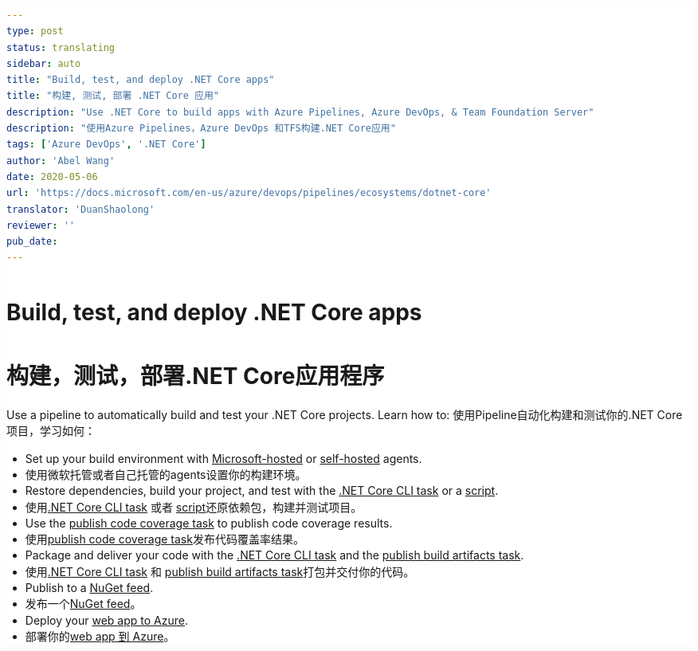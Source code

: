 ```yaml
---
type: post
status: translating
sidebar: auto
title: "Build, test, and deploy .NET Core apps"
title: "构建, 测试, 部署 .NET Core 应用"
description: "Use .NET Core to build apps with Azure Pipelines, Azure DevOps, & Team Foundation Server"
description: "使用Azure Pipelines，Azure DevOps 和TFS构建.NET Core应用"
tags: ['Azure DevOps', '.NET Core']
author: 'Abel Wang'
date: 2020-05-06
url: 'https://docs.microsoft.com/en-us/azure/devops/pipelines/ecosystems/dotnet-core'
translator: 'DuanShaolong'
reviewer: ''
pub_date: 
---
```


# Build, test, and deploy .NET Core apps
# 构建，测试，部署.NET Core应用程序

<ContentMeta />

Use a pipeline to automatically build and test your .NET Core projects. Learn how to:
使用Pipeline自动化构建和测试你的.NET Core项目，学习如何：

- Set up your build environment with [Microsoft-hosted](https://docs.microsoft.com/en-us/azure/devops/pipelines/agents/hosted?view=azure-devops) or [self-hosted](https://docs.microsoft.com/en-us/azure/devops/pipelines/agents/agents?view=azure-devops) agents.
- 使用微软托管或者自己托管的agents设置你的构建环境。
- Restore dependencies, build your project, and test with the [.NET Core CLI task](https://docs.microsoft.com/en-us/azure/devops/pipelines/tasks/build/dotnet-core-cli?view=azure-devops) or a [script](https://docs.microsoft.com/en-us/azure/devops/pipelines/scripts/cross-platform-scripting?view=azure-devops).
- 使用[.NET Core CLI task](https://docs.microsoft.com/en-us/azure/devops/pipelines/tasks/build/dotnet-core-cli?view=azure-devops) 或者 [script](https://docs.microsoft.com/en-us/azure/devops/pipelines/scripts/cross-platform-scripting?view=azure-devops)还原依赖包，构建并测试项目。
- Use the [publish code coverage task](https://docs.microsoft.com/en-us/azure/devops/pipelines/tasks/test/publish-code-coverage-results?view=azure-devops) to publish code coverage results.
- 使用[publish code coverage task](https://docs.microsoft.com/en-us/azure/devops/pipelines/tasks/test/publish-code-coverage-results?view=azure-devops)发布代码覆盖率结果。
- Package and deliver your code with the [.NET Core CLI task](https://docs.microsoft.com/en-us/azure/devops/pipelines/tasks/build/dotnet-core-cli?view=azure-devops) and the [publish build artifacts task](https://docs.microsoft.com/en-us/azure/devops/pipelines/tasks/utility/publish-build-artifacts?view=azure-devops).
- 使用[.NET Core CLI task](https://docs.microsoft.com/en-us/azure/devops/pipelines/tasks/build/dotnet-core-cli?view=azure-devops) 和 [publish build artifacts task](https://docs.microsoft.com/en-us/azure/devops/pipelines/tasks/utility/publish-build-artifacts?view=azure-devops)打包并交付你的代码。
- Publish to a [NuGet feed](https://docs.microsoft.com/en-us/azure/devops/pipelines/artifacts/nuget?view=azure-devops).
- 发布一个[NuGet feed](https://docs.microsoft.com/en-us/azure/devops/pipelines/artifacts/nuget?view=azure-devops)。
- Deploy your [web app to Azure](https://docs.microsoft.com/en-us/azure/devops/pipelines/targets/webapp?view=azure-devops).
- 部署你的[web app 到 Azure](https://docs.microsoft.com/en-us/azure/devops/pipelines/targets/webapp?view=azure-devops)。
